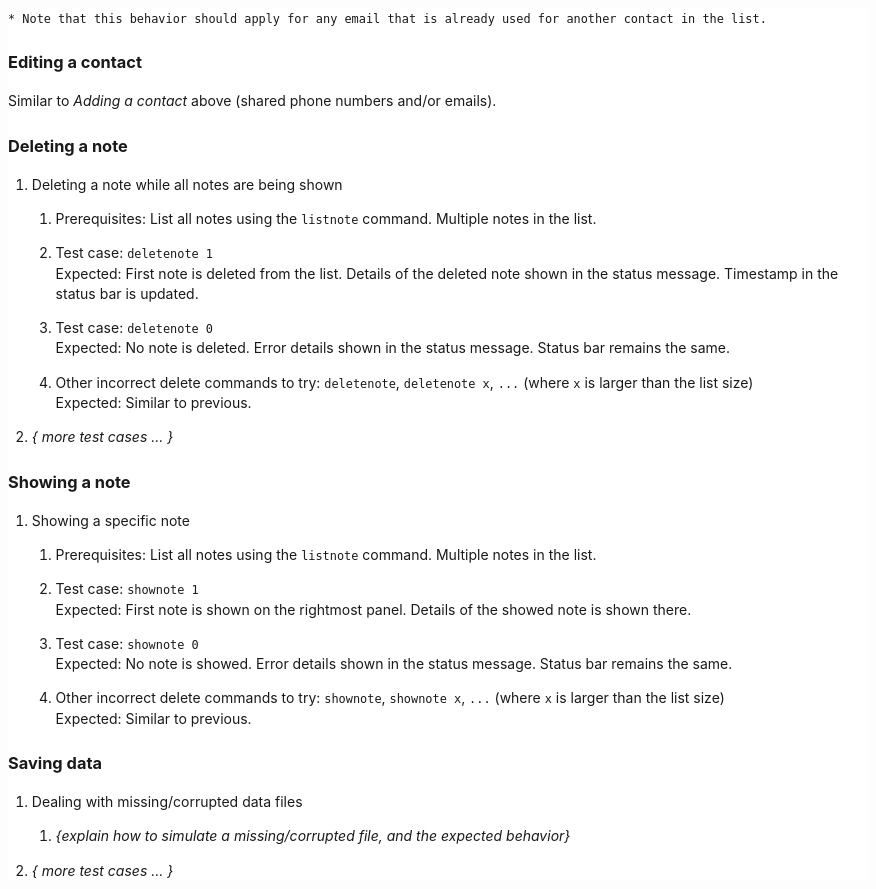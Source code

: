 	* Note that this behavior should apply for any email that is already used for another contact in the list.
	
### Editing a contact

Similar to *Adding a contact* above (shared phone numbers and/or emails).

### Deleting a note

1. Deleting a note while all notes are being shown

    1. Prerequisites: List all notes using the `listnote` command. Multiple notes in the list.

    1. Test case: `deletenote 1`<br>
       Expected: First note is deleted from the list. Details of the deleted note shown in the status message. Timestamp in the status bar is updated.

    1. Test case: `deletenote 0`<br>
       Expected: No note is deleted. Error details shown in the status message. Status bar remains the same.

    1. Other incorrect delete commands to try: `deletenote`, `deletenote x`, `...` (where `x` is larger than the list size)<br>
       Expected: Similar to previous.

1. _{ more test cases …​ }_

### Showing a note
1. Showing a specific note

    1. Prerequisites: List all notes using the `listnote` command. Multiple notes in the list.

    1. Test case: `shownote 1`<br>
       Expected: First note is shown on the rightmost panel. Details of the showed note is shown there.

    1. Test case: `shownote 0`<br>
       Expected: No note is showed. Error details shown in the status message. Status bar remains the same.

    1. Other incorrect delete commands to try: `shownote`, `shownote x`, `...` (where `x` is larger than the list size)<br>
       Expected: Similar to previous.

### Saving data

1. Dealing with missing/corrupted data files

    1. _{explain how to simulate a missing/corrupted file, and the expected behavior}_

1. _{ more test cases …​ }_
